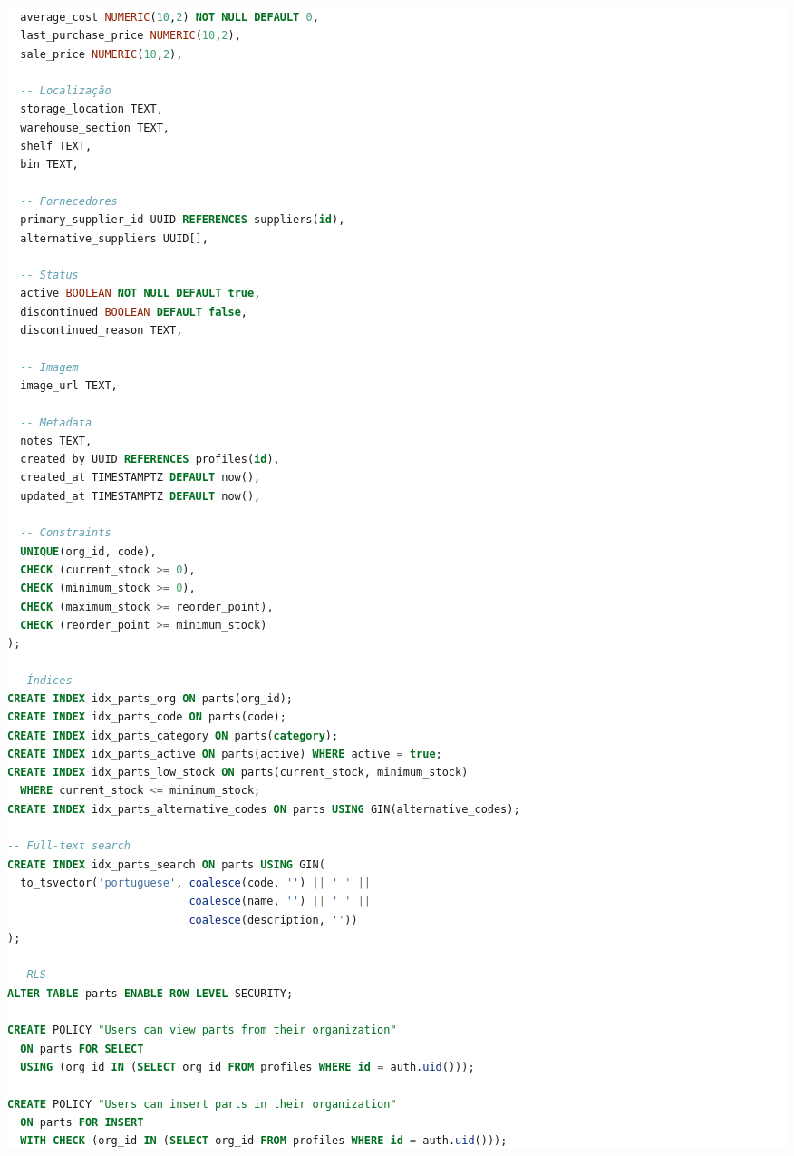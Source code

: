 ```sql
  average_cost NUMERIC(10,2) NOT NULL DEFAULT 0,
  last_purchase_price NUMERIC(10,2),
  sale_price NUMERIC(10,2),
  
  -- Localização
  storage_location TEXT,
  warehouse_section TEXT,
  shelf TEXT,
  bin TEXT,
  
  -- Fornecedores
  primary_supplier_id UUID REFERENCES suppliers(id),
  alternative_suppliers UUID[],
  
  -- Status
  active BOOLEAN NOT NULL DEFAULT true,
  discontinued BOOLEAN DEFAULT false,
  discontinued_reason TEXT,
  
  -- Imagem
  image_url TEXT,
  
  -- Metadata
  notes TEXT,
  created_by UUID REFERENCES profiles(id),
  created_at TIMESTAMPTZ DEFAULT now(),
  updated_at TIMESTAMPTZ DEFAULT now(),
  
  -- Constraints
  UNIQUE(org_id, code),
  CHECK (current_stock >= 0),
  CHECK (minimum_stock >= 0),
  CHECK (maximum_stock >= reorder_point),
  CHECK (reorder_point >= minimum_stock)
);

-- Índices
CREATE INDEX idx_parts_org ON parts(org_id);
CREATE INDEX idx_parts_code ON parts(code);
CREATE INDEX idx_parts_category ON parts(category);
CREATE INDEX idx_parts_active ON parts(active) WHERE active = true;
CREATE INDEX idx_parts_low_stock ON parts(current_stock, minimum_stock) 
  WHERE current_stock <= minimum_stock;
CREATE INDEX idx_parts_alternative_codes ON parts USING GIN(alternative_codes);

-- Full-text search
CREATE INDEX idx_parts_search ON parts USING GIN(
  to_tsvector('portuguese', coalesce(code, '') || ' ' || 
                            coalesce(name, '') || ' ' || 
                            coalesce(description, ''))
);

-- RLS
ALTER TABLE parts ENABLE ROW LEVEL SECURITY;

CREATE POLICY "Users can view parts from their organization"
  ON parts FOR SELECT
  USING (org_id IN (SELECT org_id FROM profiles WHERE id = auth.uid()));

CREATE POLICY "Users can insert parts in their organization"
  ON parts FOR INSERT
  WITH CHECK (org_id IN (SELECT org_id FROM profiles WHERE id = auth.uid()));

```